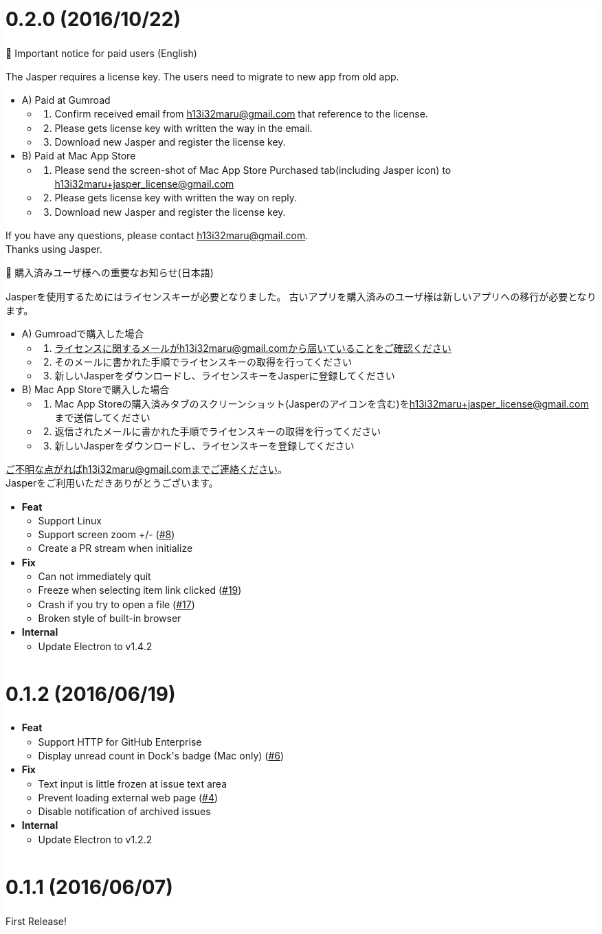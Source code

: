 # 0.2.0 (2016/10/22)

🙏 Important notice for paid users (English)

The Jasper requires a license key. The users need to migrate to new app from old app.

- A) Paid at Gumroad
  - 1. Confirm received email from h13i32maru@gmail.com that reference to the license.
  - 2. Please gets license key with written the way in the email.
  - 3. Download new Jasper and register the license key.
- B) Paid at Mac App Store
  - 1. Please send the screen-shot of Mac App Store Purchased tab(including Jasper icon) to [h13i32maru+jasper_license@gmail.com](mailto:h13i32maru+jasper_license@gmail.com)
  - 2. Please gets license key with written the way on reply.
  - 3. Download new Jasper and register the license key.

If you have any questions, please contact h13i32maru@gmail.com.  
Thanks using Jasper.


🙏 購入済みユーザ様への重要なお知らせ(日本語)

Jasperを使用するためにはライセンスキーが必要となりました。 古いアプリを購入済みのユーザ様は新しいアプリへの移行が必要となります。

- A) Gumroadで購入した場合
  - 1. ライセンスに関するメールがh13i32maru@gmail.comから届いていることをご確認ください
  - 2. そのメールに書かれた手順でライセンスキーの取得を行ってください
  - 3. 新しいJasperをダウンロードし、ライセンスキーをJasperに登録してください
- B) Mac App Storeで購入した場合
  - 1. Mac App Storeの購入済みタブのスクリーンショット(Jasperのアイコンを含む)を[h13i32maru+jasper_license@gmail.com](mailto:h13i32maru+jasper_license@gmail.com)まで送信してください
  - 2. 返信されたメールに書かれた手順でライセンスキーの取得を行ってください
  - 3. 新しいJasperをダウンロードし、ライセンスキーを登録してください

ご不明な点がればh13i32maru@gmail.comまでご連絡ください。  
Jasperをご利用いただきありがとうございます。

- **Feat**
  - Support Linux
  - Support screen zoom +/- ([#8](https://github.com/jasperapp/jasper/issues/8))
  - Create a PR stream when initialize
- **Fix**
  - Can not immediately quit
  - Freeze when selecting item link clicked ([#19](https://github.com/jasperapp/jasper/issues/19))
  - Crash if you try to open a file ([#17](https://github.com/jasperapp/jasper/issues/17))
  - Broken style of built-in browser
- **Internal**
  - Update Electron to v1.4.2

# 0.1.2 (2016/06/19)
- **Feat**
  - Support HTTP for GitHub Enterprise
  - Display unread count in Dock's badge (Mac only) ([#6](https://github.com/jasperapp/jasper/issues/6))
- **Fix**
  - Text input is little frozen at issue text area
  - Prevent loading external web page ([#4](https://github.com/jasperapp/jasper/issues/4))
  - Disable notification of archived issues
- **Internal**
  - Update Electron to v1.2.2

# 0.1.1 (2016/06/07)
First Release!
